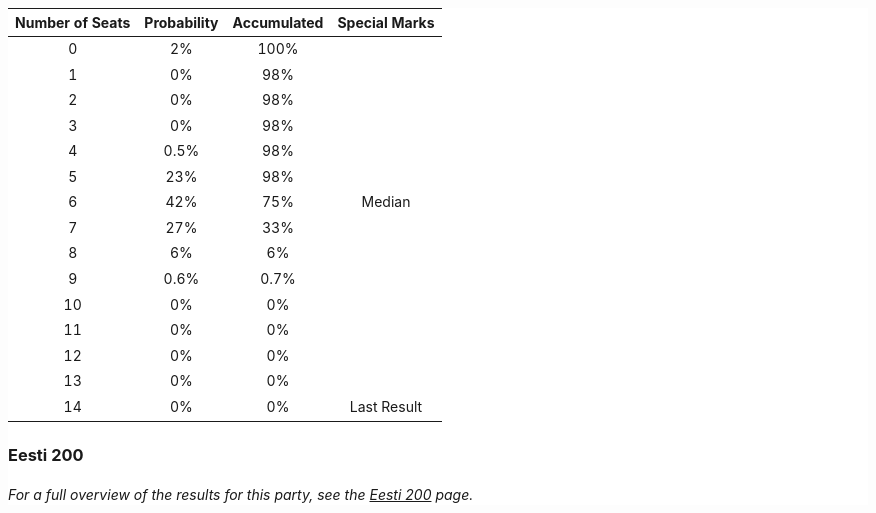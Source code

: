 | Number of Seats | Probability | Accumulated | Special Marks |
|:---------------:|:-----------:|:-----------:|:-------------:|
| 0 | 2% | 100% |  |
| 1 | 0% | 98% |  |
| 2 | 0% | 98% |  |
| 3 | 0% | 98% |  |
| 4 | 0.5% | 98% |  |
| 5 | 23% | 98% |  |
| 6 | 42% | 75% | Median |
| 7 | 27% | 33% |  |
| 8 | 6% | 6% |  |
| 9 | 0.6% | 0.7% |  |
| 10 | 0% | 0% |  |
| 11 | 0% | 0% |  |
| 12 | 0% | 0% |  |
| 13 | 0% | 0% |  |
| 14 | 0% | 0% | Last Result |

### Eesti 200

*For a full overview of the results for this party, see the [Eesti 200](party-eesti200.html) page.*
